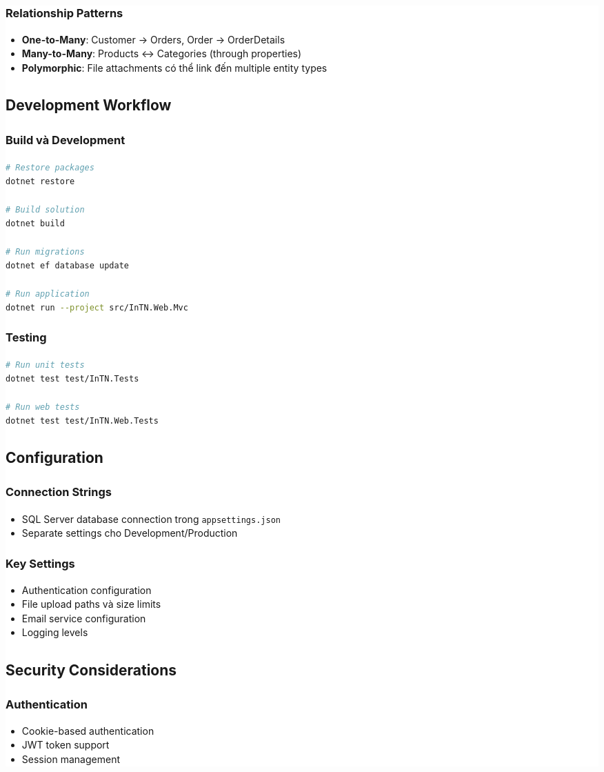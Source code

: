 ### Relationship Patterns
- **One-to-Many**: Customer → Orders, Order → OrderDetails
- **Many-to-Many**: Products ↔ Categories (through properties)
- **Polymorphic**: File attachments có thể link đến multiple entity types

## Development Workflow

### Build và Development
```bash
# Restore packages
dotnet restore

# Build solution  
dotnet build

# Run migrations
dotnet ef database update

# Run application
dotnet run --project src/InTN.Web.Mvc
```

### Testing
```bash
# Run unit tests
dotnet test test/InTN.Tests

# Run web tests  
dotnet test test/InTN.Web.Tests
```

## Configuration

### Connection Strings
- SQL Server database connection trong `appsettings.json`
- Separate settings cho Development/Production

### Key Settings
- Authentication configuration
- File upload paths và size limits
- Email service configuration
- Logging levels

## Security Considerations

### Authentication
- Cookie-based authentication
- JWT token support
- Session management
